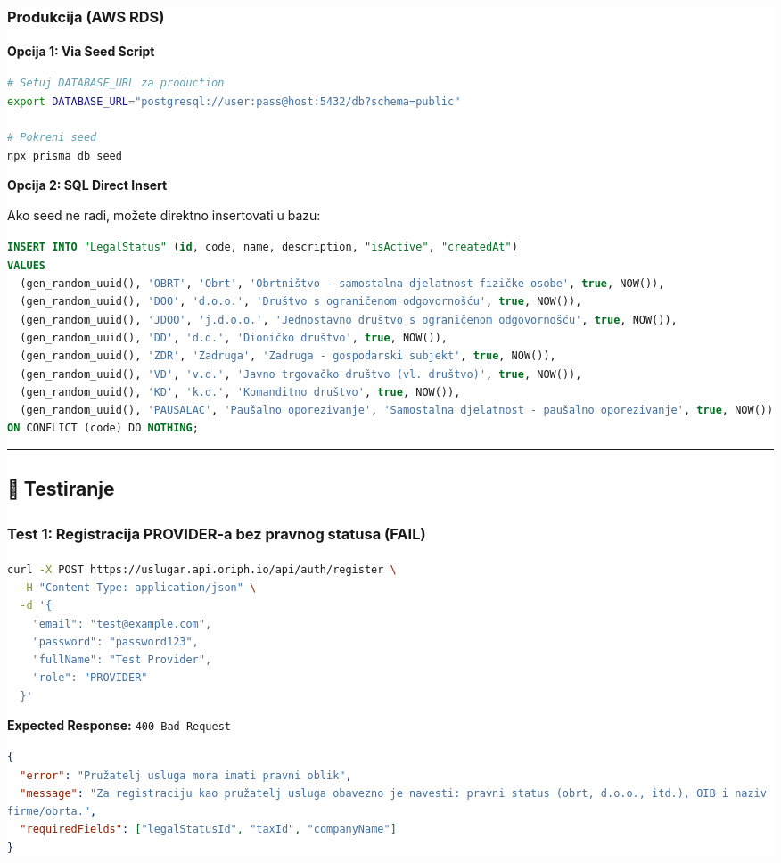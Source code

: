 ### Produkcija (AWS RDS)

**Opcija 1: Via Seed Script**

```bash
# Setuj DATABASE_URL za production
export DATABASE_URL="postgresql://user:pass@host:5432/db?schema=public"

# Pokreni seed
npx prisma db seed
```

**Opcija 2: SQL Direct Insert**

Ako seed ne radi, možete direktno insertovati u bazu:

```sql
INSERT INTO "LegalStatus" (id, code, name, description, "isActive", "createdAt")
VALUES
  (gen_random_uuid(), 'OBRT', 'Obrt', 'Obrtništvo - samostalna djelatnost fizičke osobe', true, NOW()),
  (gen_random_uuid(), 'DOO', 'd.o.o.', 'Društvo s ograničenom odgovornošću', true, NOW()),
  (gen_random_uuid(), 'JDOO', 'j.d.o.o.', 'Jednostavno društvo s ograničenom odgovornošću', true, NOW()),
  (gen_random_uuid(), 'DD', 'd.d.', 'Dioničko društvo', true, NOW()),
  (gen_random_uuid(), 'ZDR', 'Zadruga', 'Zadruga - gospodarski subjekt', true, NOW()),
  (gen_random_uuid(), 'VD', 'v.d.', 'Javno trgovačko društvo (vl. društvo)', true, NOW()),
  (gen_random_uuid(), 'KD', 'k.d.', 'Komanditno društvo', true, NOW()),
  (gen_random_uuid(), 'PAUSALAC', 'Paušalno oporezivanje', 'Samostalna djelatnost - paušalno oporezivanje', true, NOW())
ON CONFLICT (code) DO NOTHING;
```

---

## 🧪 Testiranje

### Test 1: Registracija PROVIDER-a bez pravnog statusa (FAIL)

```bash
curl -X POST https://uslugar.api.oriph.io/api/auth/register \
  -H "Content-Type: application/json" \
  -d '{
    "email": "test@example.com",
    "password": "password123",
    "fullName": "Test Provider",
    "role": "PROVIDER"
  }'
```

**Expected Response:** `400 Bad Request`
```json
{
  "error": "Pružatelj usluga mora imati pravni oblik",
  "message": "Za registraciju kao pružatelj usluga obavezno je navesti: pravni status (obrt, d.o.o., itd.), OIB i naziv firme/obrta.",
  "requiredFields": ["legalStatusId", "taxId", "companyName"]
}
```
